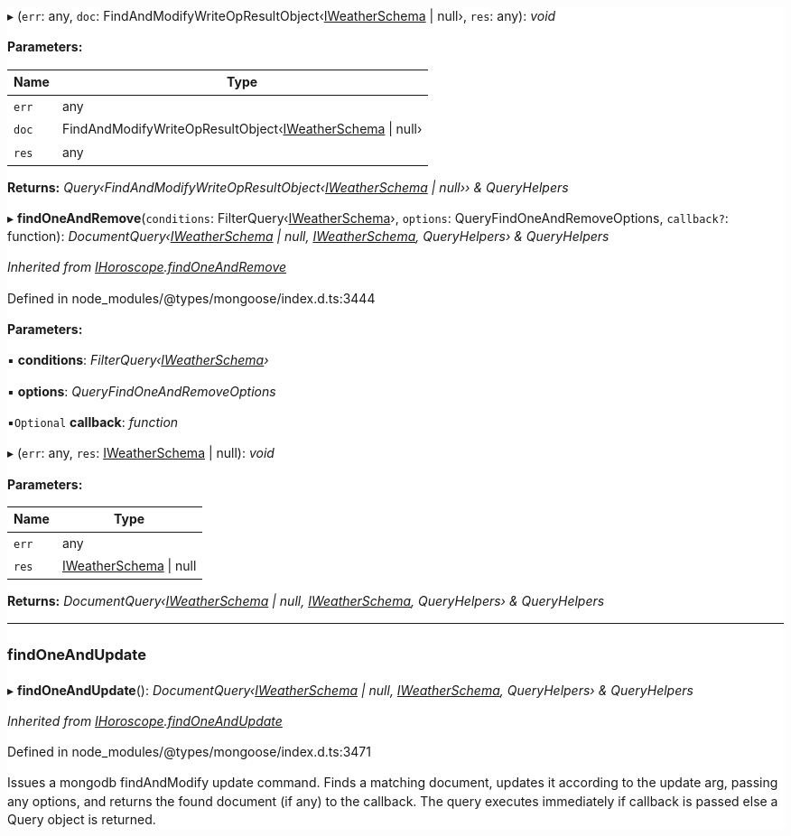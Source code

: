 ▸ (`err`: any, `doc`: FindAndModifyWriteOpResultObject‹[IWeatherSchema](_models_weather_.iweatherschema.md) | null›, `res`: any): *void*

**Parameters:**

Name | Type |
------ | ------ |
`err` | any |
`doc` | FindAndModifyWriteOpResultObject‹[IWeatherSchema](_models_weather_.iweatherschema.md) &#124; null› |
`res` | any |

**Returns:** *Query‹FindAndModifyWriteOpResultObject‹[IWeatherSchema](_models_weather_.iweatherschema.md) | null›› & QueryHelpers*

▸ **findOneAndRemove**(`conditions`: FilterQuery‹[IWeatherSchema](_models_weather_.iweatherschema.md)›, `options`: QueryFindOneAndRemoveOptions, `callback?`: function): *DocumentQuery‹[IWeatherSchema](_models_weather_.iweatherschema.md) | null, [IWeatherSchema](_models_weather_.iweatherschema.md), QueryHelpers› & QueryHelpers*

*Inherited from [IHoroscope](_models_horoscope_.ihoroscope.md).[findOneAndRemove](_models_horoscope_.ihoroscope.md#findoneandremove)*

Defined in node_modules/@types/mongoose/index.d.ts:3444

**Parameters:**

▪ **conditions**: *FilterQuery‹[IWeatherSchema](_models_weather_.iweatherschema.md)›*

▪ **options**: *QueryFindOneAndRemoveOptions*

▪`Optional`  **callback**: *function*

▸ (`err`: any, `res`: [IWeatherSchema](_models_weather_.iweatherschema.md) | null): *void*

**Parameters:**

Name | Type |
------ | ------ |
`err` | any |
`res` | [IWeatherSchema](_models_weather_.iweatherschema.md) &#124; null |

**Returns:** *DocumentQuery‹[IWeatherSchema](_models_weather_.iweatherschema.md) | null, [IWeatherSchema](_models_weather_.iweatherschema.md), QueryHelpers› & QueryHelpers*

___

###  findOneAndUpdate

▸ **findOneAndUpdate**(): *DocumentQuery‹[IWeatherSchema](_models_weather_.iweatherschema.md) | null, [IWeatherSchema](_models_weather_.iweatherschema.md), QueryHelpers› & QueryHelpers*

*Inherited from [IHoroscope](_models_horoscope_.ihoroscope.md).[findOneAndUpdate](_models_horoscope_.ihoroscope.md#findoneandupdate)*

Defined in node_modules/@types/mongoose/index.d.ts:3471

Issues a mongodb findAndModify update command.
Finds a matching document, updates it according to the update arg, passing any options,
and returns the found document (if any) to the callback. The query executes immediately
if callback is passed else a Query object is returned.
